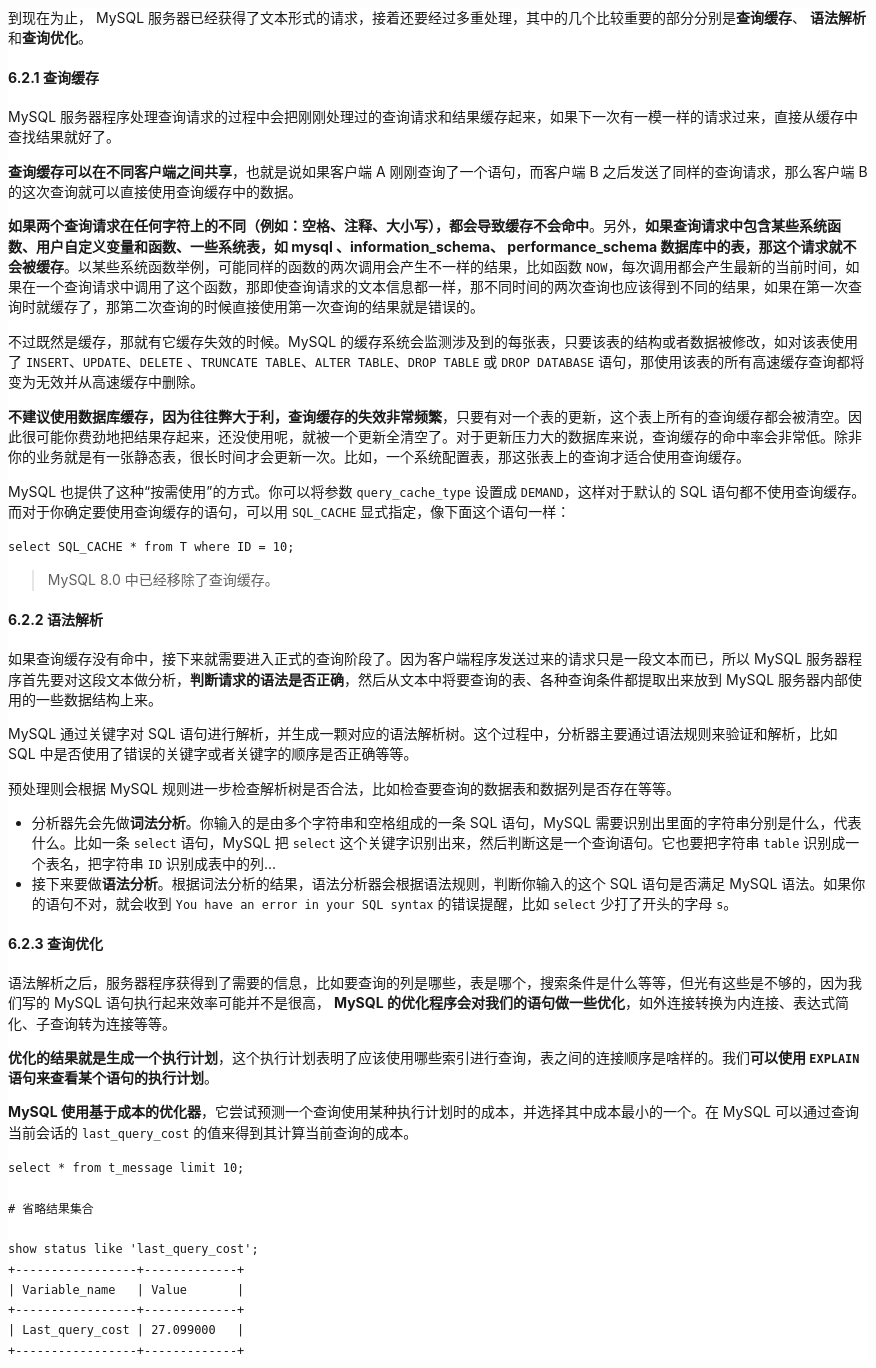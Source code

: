 到现在为止， MySQL 服务器已经获得了文本形式的请求，接着还要经过多重处理，其中的几个比较重要的部分分别是**查询缓存**、 **语法解析**和**查询优化**。

#### 6.2.1 查询缓存

MySQL 服务器程序处理查询请求的过程中会把刚刚处理过的查询请求和结果缓存起来，如果下一次有一模一样的请求过来，直接从缓存中查找结果就好了。

**查询缓存可以在不同客户端之间共享**，也就是说如果客户端 A 刚刚查询了一个语句，而客户端 B 之后发送了同样的查询请求，那么客户端 B 的这次查询就可以直接使用查询缓存中的数据。

**如果两个查询请求在任何字符上的不同（例如：空格、注释、大小写），都会导致缓存不会命中**。另外，**如果查询请求中包含某些系统函数、用户自定义变量和函数、一些系统表，如 mysql 、information_schema、 performance_schema 数据库中的表，那这个请求就不会被缓存**。以某些系统函数举例，可能同样的函数的两次调用会产生不一样的结果，比如函数 `NOW`，每次调用都会产生最新的当前时间，如果在一个查询请求中调用了这个函数，那即使查询请求的文本信息都一样，那不同时间的两次查询也应该得到不同的结果，如果在第一次查询时就缓存了，那第二次查询的时候直接使用第一次查询的结果就是错误的。

不过既然是缓存，那就有它缓存失效的时候。MySQL 的缓存系统会监测涉及到的每张表，只要该表的结构或者数据被修改，如对该表使用了 `INSERT`、`UPDATE`、`DELETE` 、`TRUNCATE TABLE`、`ALTER TABLE`、`DROP TABLE` 或 `DROP DATABASE` 语句，那使用该表的所有高速缓存查询都将变为无效并从高速缓存中删除。

**不建议使用数据库缓存，因为往往弊大于利，查询缓存的失效非常频繁**，只要有对一个表的更新，这个表上所有的查询缓存都会被清空。因此很可能你费劲地把结果存起来，还没使用呢，就被一个更新全清空了。对于更新压力大的数据库来说，查询缓存的命中率会非常低。除非你的业务就是有一张静态表，很长时间才会更新一次。比如，一个系统配置表，那这张表上的查询才适合使用查询缓存。

MySQL 也提供了这种“按需使用”的方式。你可以将参数 `query_cache_type` 设置成 `DEMAND`，这样对于默认的 SQL 语句都不使用查询缓存。而对于你确定要使用查询缓存的语句，可以用 `SQL_CACHE` 显式指定，像下面这个语句一样：

```mysql
select SQL_CACHE * from T where ID = 10;
```

> MySQL 8.0 中已经移除了查询缓存。

#### 6.2.2 语法解析

如果查询缓存没有命中，接下来就需要进入正式的查询阶段了。因为客户端程序发送过来的请求只是一段文本而已，所以 MySQL 服务器程序首先要对这段文本做分析，**判断请求的语法是否正确**，然后从文本中将要查询的表、各种查询条件都提取出来放到 MySQL 服务器内部使用的一些数据结构上来。

MySQL 通过关键字对 SQL 语句进行解析，并生成一颗对应的语法解析树。这个过程中，分析器主要通过语法规则来验证和解析，比如 SQL 中是否使用了错误的关键字或者关键字的顺序是否正确等等。

预处理则会根据 MySQL 规则进一步检查解析树是否合法，比如检查要查询的数据表和数据列是否存在等等。

- 分析器先会先做**词法分析**。你输入的是由多个字符串和空格组成的一条 SQL 语句，MySQL 需要识别出里面的字符串分别是什么，代表什么。比如一条 `select` 语句，MySQL 把 `select` 这个关键字识别出来，然后判断这是一个查询语句。它也要把字符串 `table` 识别成一个表名，把字符串 `ID` 识别成表中的列...
- 接下来要做**语法分析**。根据词法分析的结果，语法分析器会根据语法规则，判断你输入的这个 SQL 语句是否满足 MySQL 语法。如果你的语句不对，就会收到 `You have an error in your SQL syntax` 的错误提醒，比如 `select` 少打了开头的字母 `s`。

#### 6.2.3 查询优化

语法解析之后，服务器程序获得到了需要的信息，比如要查询的列是哪些，表是哪个，搜索条件是什么等等，但光有这些是不够的，因为我们写的 MySQL 语句执行起来效率可能并不是很高， **MySQL 的优化程序会对我们的语句做一些优化**，如外连接转换为内连接、表达式简化、子查询转为连接等等。

**优化的结果就是生成一个执行计划**，这个执行计划表明了应该使用哪些索引进行查询，表之间的连接顺序是啥样的。我们**可以使用 `EXPLAIN` 语句来查看某个语句的执行计划**。

**MySQL 使用基于成本的优化器**，它尝试预测一个查询使用某种执行计划时的成本，并选择其中成本最小的一个。在 MySQL 可以通过查询当前会话的 `last_query_cost` 的值来得到其计算当前查询的成本。

```mysql
select * from t_message limit 10;

# 省略结果集合

show status like 'last_query_cost';
+-----------------+-------------+
| Variable_name   | Value       |
+-----------------+-------------+
| Last_query_cost | 27.099000   |
+-----------------+-------------+
```
